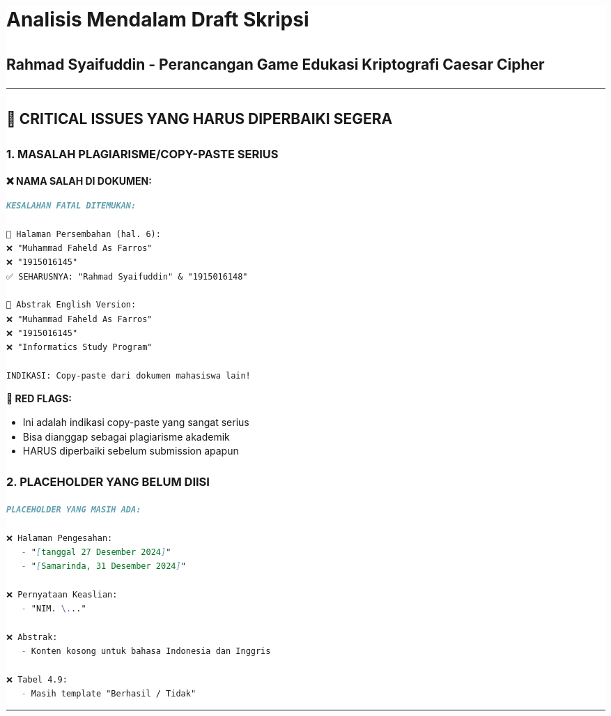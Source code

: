 # Analisis Mendalam Draft Skripsi
## Rahmad Syaifuddin - Perancangan Game Edukasi Kriptografi Caesar Cipher

---

## **🚨 CRITICAL ISSUES YANG HARUS DIPERBAIKI SEGERA**

### **1. MASALAH PLAGIARISME/COPY-PASTE SERIUS**

**❌ NAMA SALAH DI DOKUMEN:**
```markdown
KESALAHAN FATAL DITEMUKAN:

📍 Halaman Persembahan (hal. 6):
❌ "Muhammad Faheld As Farros"
❌ "1915016145" 
✅ SEHARUSNYA: "Rahmad Syaifuddin" & "1915016148"

📍 Abstrak English Version:
❌ "Muhammad Faheld As Farros"
❌ "1915016145"
❌ "Informatics Study Program"

INDIKASI: Copy-paste dari dokumen mahasiswa lain!
```

**🚩 RED FLAGS:**
- Ini adalah indikasi copy-paste yang sangat serius
- Bisa dianggap sebagai plagiarisme akademik
- HARUS diperbaiki sebelum submission apapun

### **2. PLACEHOLDER YANG BELUM DIISI**

```markdown
PLACEHOLDER YANG MASIH ADA:

❌ Halaman Pengesahan:
   - "[tanggal 27 Desember 2024]" 
   - "[Samarinda, 31 Desember 2024]"

❌ Pernyataan Keaslian:
   - "NIM. \..."

❌ Abstrak: 
   - Konten kosong untuk bahasa Indonesia dan Inggris

❌ Tabel 4.9: 
   - Masih template "Berhasil / Tidak"
```

---